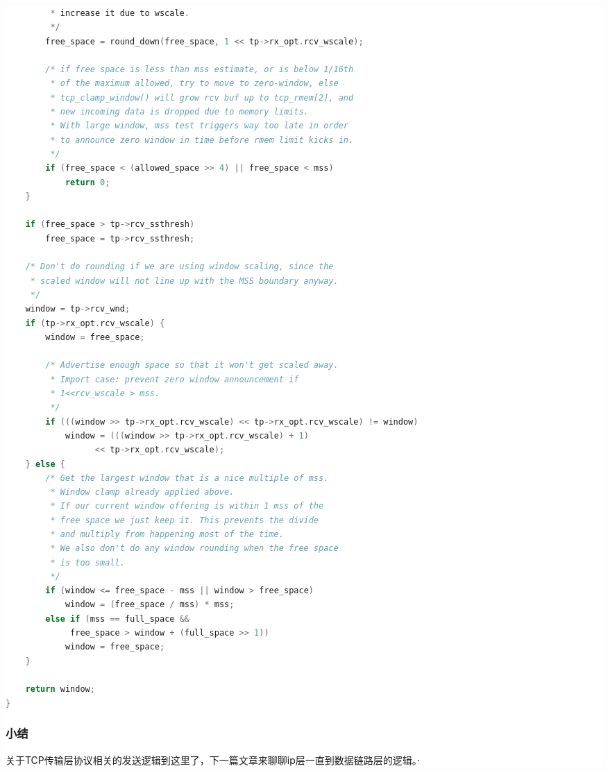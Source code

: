 ```c
		 * increase it due to wscale.
		 */
		free_space = round_down(free_space, 1 << tp->rx_opt.rcv_wscale);

		/* if free space is less than mss estimate, or is below 1/16th
		 * of the maximum allowed, try to move to zero-window, else
		 * tcp_clamp_window() will grow rcv buf up to tcp_rmem[2], and
		 * new incoming data is dropped due to memory limits.
		 * With large window, mss test triggers way too late in order
		 * to announce zero window in time before rmem limit kicks in.
		 */
		if (free_space < (allowed_space >> 4) || free_space < mss)
			return 0;
	}

	if (free_space > tp->rcv_ssthresh)
		free_space = tp->rcv_ssthresh;

	/* Don't do rounding if we are using window scaling, since the
	 * scaled window will not line up with the MSS boundary anyway.
	 */
	window = tp->rcv_wnd;
	if (tp->rx_opt.rcv_wscale) {
		window = free_space;

		/* Advertise enough space so that it won't get scaled away.
		 * Import case: prevent zero window announcement if
		 * 1<<rcv_wscale > mss.
		 */
		if (((window >> tp->rx_opt.rcv_wscale) << tp->rx_opt.rcv_wscale) != window)
			window = (((window >> tp->rx_opt.rcv_wscale) + 1)
				  << tp->rx_opt.rcv_wscale);
	} else {
		/* Get the largest window that is a nice multiple of mss.
		 * Window clamp already applied above.
		 * If our current window offering is within 1 mss of the
		 * free space we just keep it. This prevents the divide
		 * and multiply from happening most of the time.
		 * We also don't do any window rounding when the free space
		 * is too small.
		 */
		if (window <= free_space - mss || window > free_space)
			window = (free_space / mss) * mss;
		else if (mss == full_space &&
			 free_space > window + (full_space >> 1))
			window = free_space;
	}

	return window;
}
```


### 小结

关于TCP传输层协议相关的发送逻辑到这里了，下一篇文章来聊聊ip层一直到数据链路层的逻辑。·